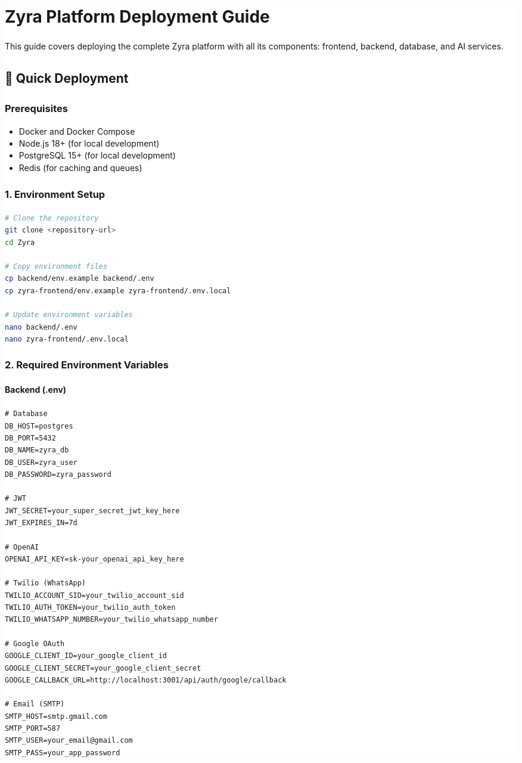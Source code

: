 # Zyra Platform Deployment Guide

This guide covers deploying the complete Zyra platform with all its components: frontend, backend, database, and AI services.

## 🚀 Quick Deployment

### Prerequisites

- Docker and Docker Compose
- Node.js 18+ (for local development)
- PostgreSQL 15+ (for local development)
- Redis (for caching and queues)

### 1. Environment Setup

```bash
# Clone the repository
git clone <repository-url>
cd Zyra

# Copy environment files
cp backend/env.example backend/.env
cp zyra-frontend/env.example zyra-frontend/.env.local

# Update environment variables
nano backend/.env
nano zyra-frontend/.env.local
```

### 2. Required Environment Variables

#### Backend (.env)
```env
# Database
DB_HOST=postgres
DB_PORT=5432
DB_NAME=zyra_db
DB_USER=zyra_user
DB_PASSWORD=zyra_password

# JWT
JWT_SECRET=your_super_secret_jwt_key_here
JWT_EXPIRES_IN=7d

# OpenAI
OPENAI_API_KEY=sk-your_openai_api_key_here

# Twilio (WhatsApp)
TWILIO_ACCOUNT_SID=your_twilio_account_sid
TWILIO_AUTH_TOKEN=your_twilio_auth_token
TWILIO_WHATSAPP_NUMBER=your_twilio_whatsapp_number

# Google OAuth
GOOGLE_CLIENT_ID=your_google_client_id
GOOGLE_CLIENT_SECRET=your_google_client_secret
GOOGLE_CALLBACK_URL=http://localhost:3001/api/auth/google/callback

# Email (SMTP)
SMTP_HOST=smtp.gmail.com
SMTP_PORT=587
SMTP_USER=your_email@gmail.com
SMTP_PASS=your_app_password
```